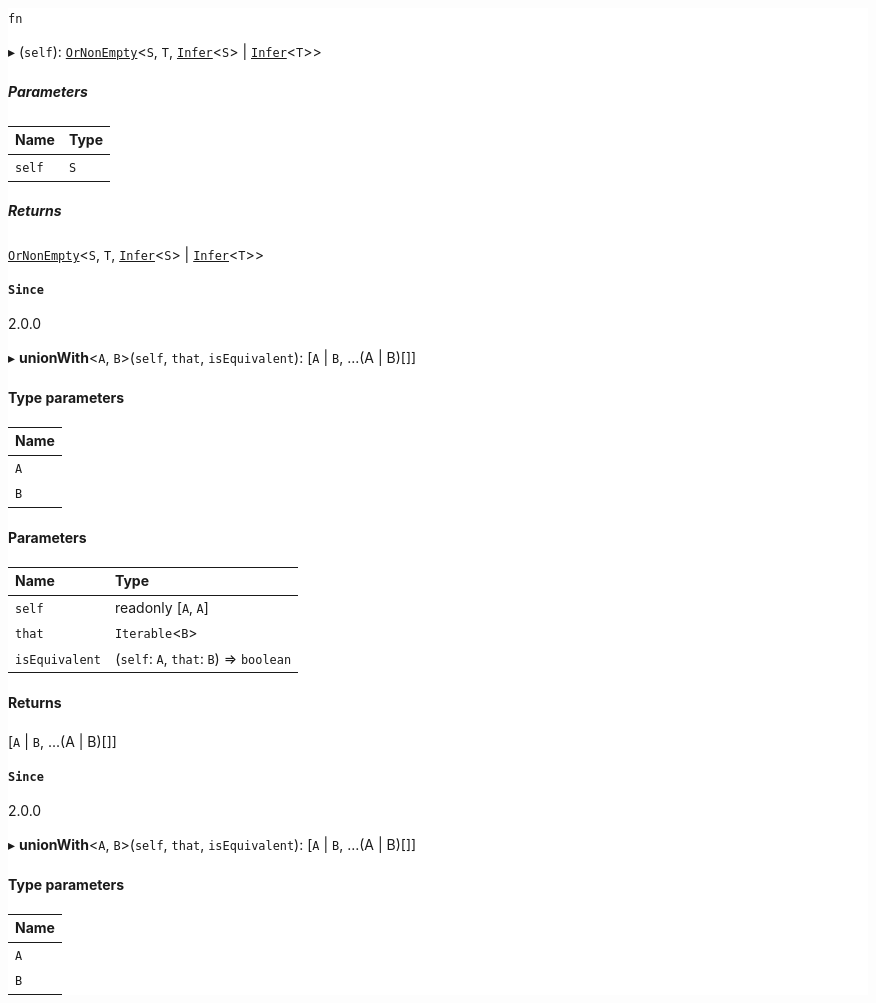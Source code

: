 `fn`

▸ (`self`): [`OrNonEmpty`](Array.ReadonlyArray.md#ornonempty)\<`S`, `T`, [`Infer`](Array.ReadonlyArray.md#infer)\<`S`\> \| [`Infer`](Array.ReadonlyArray.md#infer)\<`T`\>\>

##### Parameters

| Name | Type |
| :------ | :------ |
| `self` | `S` |

##### Returns

[`OrNonEmpty`](Array.ReadonlyArray.md#ornonempty)\<`S`, `T`, [`Infer`](Array.ReadonlyArray.md#infer)\<`S`\> \| [`Infer`](Array.ReadonlyArray.md#infer)\<`T`\>\>

**`Since`**

2.0.0

▸ **unionWith**\<`A`, `B`\>(`self`, `that`, `isEquivalent`): [`A` \| `B`, ...(A \| B)[]]

#### Type parameters

| Name |
| :------ |
| `A` |
| `B` |

#### Parameters

| Name | Type |
| :------ | :------ |
| `self` | readonly [`A`, `A`] |
| `that` | `Iterable`\<`B`\> |
| `isEquivalent` | (`self`: `A`, `that`: `B`) => `boolean` |

#### Returns

[`A` \| `B`, ...(A \| B)[]]

**`Since`**

2.0.0

▸ **unionWith**\<`A`, `B`\>(`self`, `that`, `isEquivalent`): [`A` \| `B`, ...(A \| B)[]]

#### Type parameters

| Name |
| :------ |
| `A` |
| `B` |
